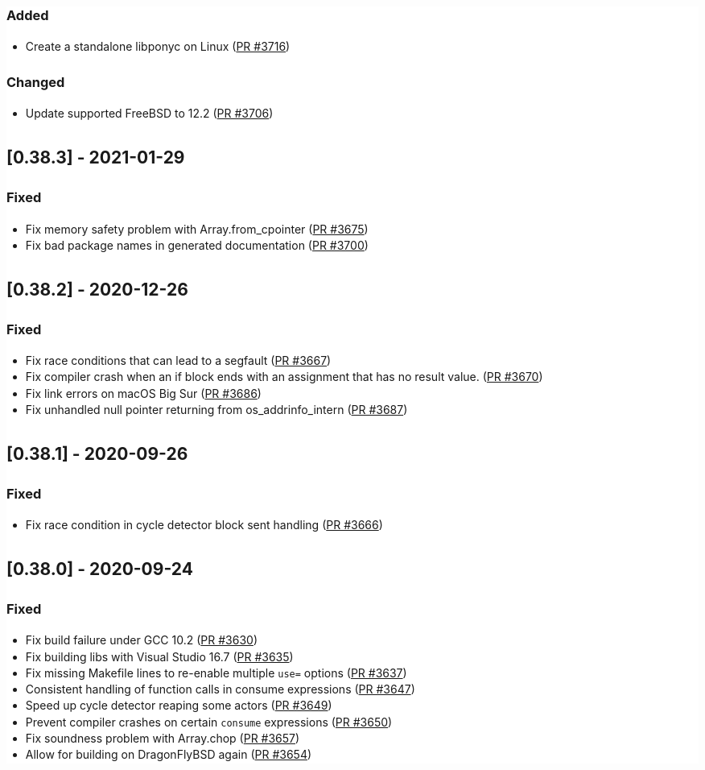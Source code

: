 ### Added

- Create a standalone libponyc on Linux ([PR #3716](https://github.com/ponylang/ponyc/pull/3716))

### Changed

- Update supported FreeBSD to 12.2 ([PR #3706](https://github.com/ponylang/ponyc/pull/3706))

## [0.38.3] - 2021-01-29

### Fixed

- Fix memory safety problem with Array.from_cpointer ([PR #3675](https://github.com/ponylang/ponyc/pull/3675))
- Fix bad package names in generated documentation ([PR #3700](https://github.com/ponylang/ponyc/pull/3700))

## [0.38.2] - 2020-12-26

### Fixed

- Fix race conditions that can lead to a segfault ([PR #3667](https://github.com/ponylang/ponyc/pull/3667))
- Fix compiler crash when an if block ends with an assignment that has no result value. ([PR #3670](https://github.com/ponylang/ponyc/pull/3670))
- Fix link errors on macOS Big Sur ([PR #3686](https://github.com/ponylang/ponyc/pull/3686))
- Fix unhandled null pointer returning from os_addrinfo_intern ([PR #3687](https://github.com/ponylang/ponyc/pull/3687))

## [0.38.1] - 2020-09-26

### Fixed

- Fix race condition in cycle detector block sent handling ([PR #3666](https://github.com/ponylang/ponyc/pull/3666))

## [0.38.0] - 2020-09-24

### Fixed

- Fix build failure under GCC 10.2 ([PR #3630](https://github.com/ponylang/ponyc/pull/3630))
- Fix building libs with Visual Studio 16.7 ([PR #3635](https://github.com/ponylang/ponyc/pull/3635))
- Fix missing Makefile lines to re-enable multiple `use=` options ([PR #3637](https://github.com/ponylang/ponyc/pull/3637))
- Consistent handling of  function calls in consume expressions ([PR #3647](https://github.com/ponylang/ponyc/pull/3647))
- Speed up cycle detector reaping some actors ([PR #3649](https://github.com/ponylang/ponyc/pull/3649))
- Prevent compiler crashes on certain `consume` expressions ([PR #3650](https://github.com/ponylang/ponyc/pull/3650))
- Fix soundness problem with Array.chop ([PR #3657](https://github.com/ponylang/ponyc/pull/3657))
- Allow for building on DragonFlyBSD again ([PR #3654](https://github.com/ponylang/ponyc/pull/3654))
